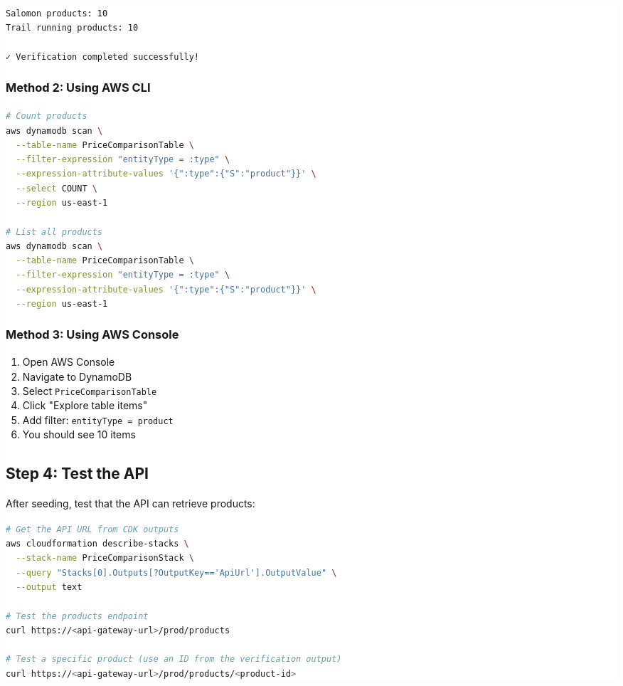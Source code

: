 ```
Salomon products: 10
Trail running products: 10

✓ Verification completed successfully!
```

### Method 2: Using AWS CLI

```bash
# Count products
aws dynamodb scan \
  --table-name PriceComparisonTable \
  --filter-expression "entityType = :type" \
  --expression-attribute-values '{":type":{"S":"product"}}' \
  --select COUNT \
  --region us-east-1

# List all products
aws dynamodb scan \
  --table-name PriceComparisonTable \
  --filter-expression "entityType = :type" \
  --expression-attribute-values '{":type":{"S":"product"}}' \
  --region us-east-1
```

### Method 3: Using AWS Console

1. Open AWS Console
2. Navigate to DynamoDB
3. Select `PriceComparisonTable`
4. Click "Explore table items"
5. Add filter: `entityType = product`
6. You should see 10 items

## Step 4: Test the API

After seeding, test that the API can retrieve products:

```bash
# Get the API URL from CDK outputs
aws cloudformation describe-stacks \
  --stack-name PriceComparisonStack \
  --query "Stacks[0].Outputs[?OutputKey=='ApiUrl'].OutputValue" \
  --output text

# Test the products endpoint
curl https://<api-gateway-url>/prod/products

# Test a specific product (use an ID from the verification output)
curl https://<api-gateway-url>/prod/products/<product-id>
```
